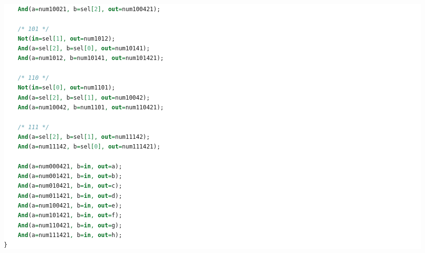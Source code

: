 ```vhdl
    And(a=num10021, b=sel[2], out=num100421);

    /* 101 */
    Not(in=sel[1], out=num1012);
    And(a=sel[2], b=sel[0], out=num10141);
    And(a=num1012, b=num10141, out=num101421);

    /* 110 */
    Not(in=sel[0], out=num1101);
    And(a=sel[2], b=sel[1], out=num10042);
    And(a=num10042, b=num1101, out=num110421);

    /* 111 */
    And(a=sel[2], b=sel[1], out=num11142);
    And(a=num11142, b=sel[0], out=num111421);

    And(a=num000421, b=in, out=a);
    And(a=num001421, b=in, out=b);
    And(a=num010421, b=in, out=c);
    And(a=num011421, b=in, out=d);
    And(a=num100421, b=in, out=e);
    And(a=num101421, b=in, out=f);
    And(a=num110421, b=in, out=g);
    And(a=num111421, b=in, out=h);
}
```